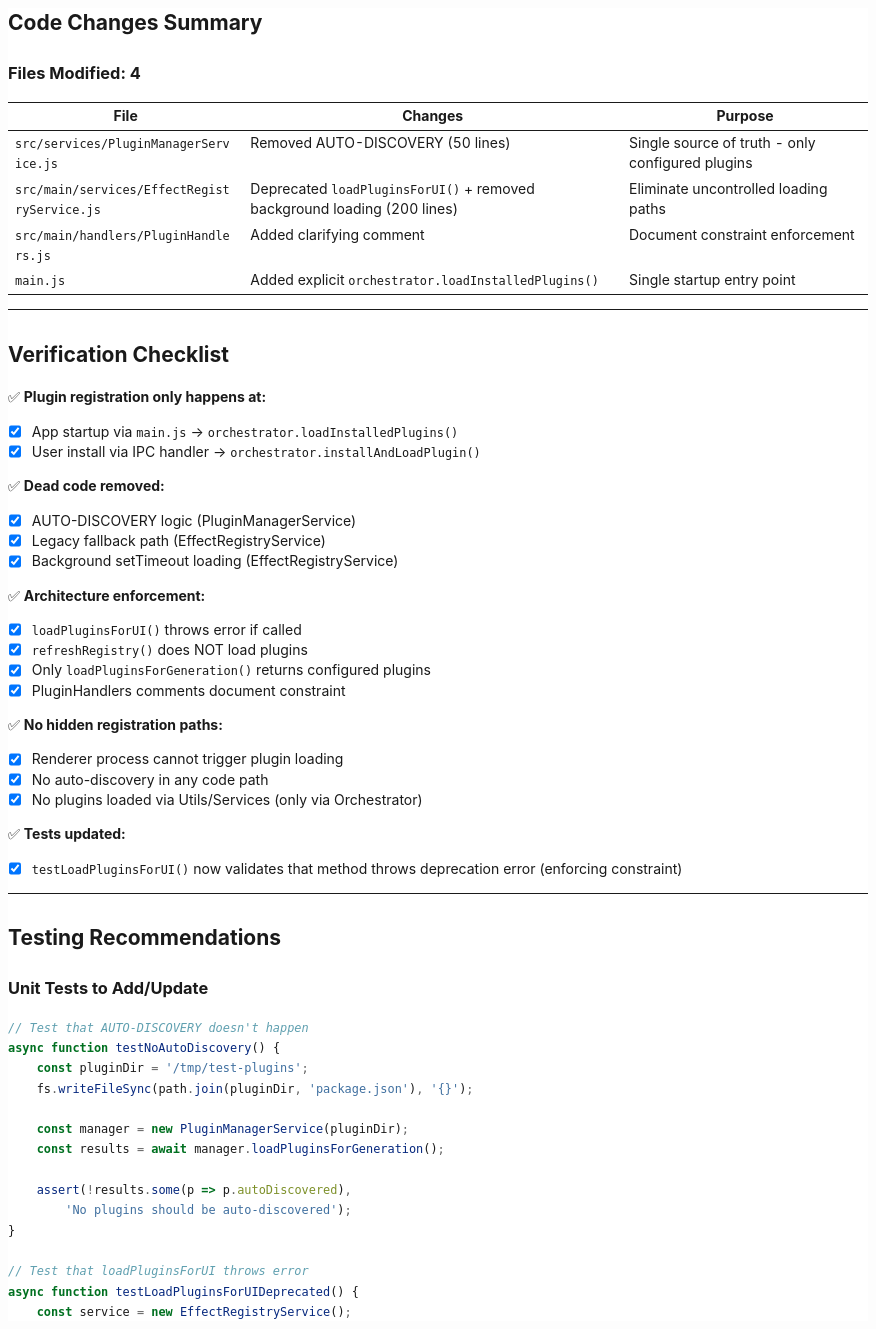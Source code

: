 
## Code Changes Summary

### Files Modified: 4

| File | Changes | Purpose |
|------|---------|---------|
| `src/services/PluginManagerService.js` | Removed AUTO-DISCOVERY (50 lines) | Single source of truth - only configured plugins |
| `src/main/services/EffectRegistryService.js` | Deprecated `loadPluginsForUI()` + removed background loading (200 lines) | Eliminate uncontrolled loading paths |
| `src/main/handlers/PluginHandlers.js` | Added clarifying comment | Document constraint enforcement |
| `main.js` | Added explicit `orchestrator.loadInstalledPlugins()` | Single startup entry point |

---

## Verification Checklist

✅ **Plugin registration only happens at:**
- [x] App startup via `main.js` → `orchestrator.loadInstalledPlugins()`
- [x] User install via IPC handler → `orchestrator.installAndLoadPlugin()`

✅ **Dead code removed:**
- [x] AUTO-DISCOVERY logic (PluginManagerService)
- [x] Legacy fallback path (EffectRegistryService)
- [x] Background setTimeout loading (EffectRegistryService)

✅ **Architecture enforcement:**
- [x] `loadPluginsForUI()` throws error if called
- [x] `refreshRegistry()` does NOT load plugins
- [x] Only `loadPluginsForGeneration()` returns configured plugins
- [x] PluginHandlers comments document constraint

✅ **No hidden registration paths:**
- [x] Renderer process cannot trigger plugin loading
- [x] No auto-discovery in any code path
- [x] No plugins loaded via Utils/Services (only via Orchestrator)

✅ **Tests updated:**
- [x] `testLoadPluginsForUI()` now validates that method throws deprecation error (enforcing constraint)

---

## Testing Recommendations

### Unit Tests to Add/Update

```javascript
// Test that AUTO-DISCOVERY doesn't happen
async function testNoAutoDiscovery() {
    const pluginDir = '/tmp/test-plugins';
    fs.writeFileSync(path.join(pluginDir, 'package.json'), '{}');
    
    const manager = new PluginManagerService(pluginDir);
    const results = await manager.loadPluginsForGeneration();
    
    assert(!results.some(p => p.autoDiscovered), 
        'No plugins should be auto-discovered');
}

// Test that loadPluginsForUI throws error
async function testLoadPluginsForUIDeprecated() {
    const service = new EffectRegistryService();
```